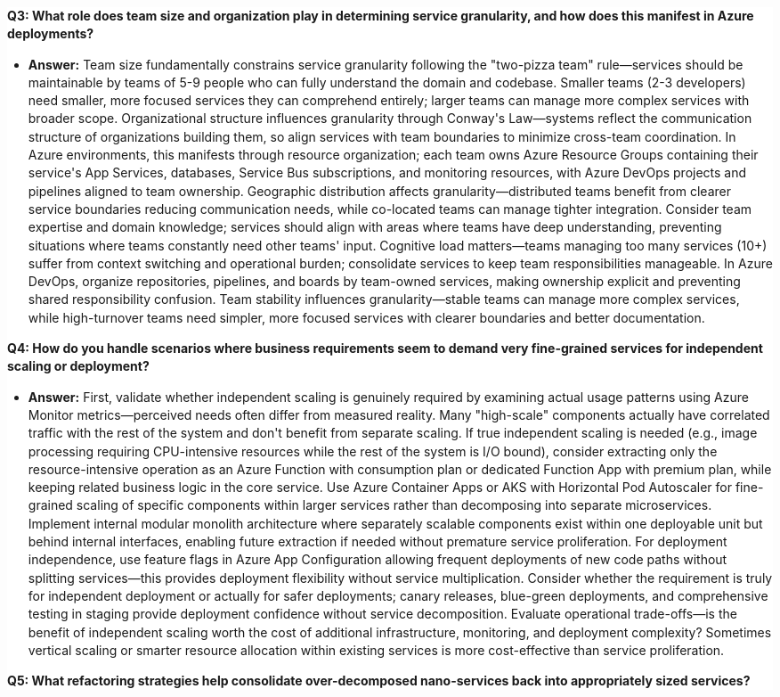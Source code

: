 **Q3: What role does team size and organization play in determining service granularity, and how does this manifest in Azure deployments?**

* **Answer:** Team size fundamentally constrains service granularity following the "two-pizza team" rule—services should be maintainable by teams of 5-9 people who can fully understand the domain and codebase. Smaller teams (2-3 developers) need smaller, more focused services they can comprehend entirely; larger teams can manage more complex services with broader scope. Organizational structure influences granularity through Conway's Law—systems reflect the communication structure of organizations building them, so align services with team boundaries to minimize cross-team coordination. In Azure environments, this manifests through resource organization; each team owns Azure Resource Groups containing their service's App Services, databases, Service Bus subscriptions, and monitoring resources, with Azure DevOps projects and pipelines aligned to team ownership. Geographic distribution affects granularity—distributed teams benefit from clearer service boundaries reducing communication needs, while co-located teams can manage tighter integration. Consider team expertise and domain knowledge; services should align with areas where teams have deep understanding, preventing situations where teams constantly need other teams' input. Cognitive load matters—teams managing too many services (10+) suffer from context switching and operational burden; consolidate services to keep team responsibilities manageable. In Azure DevOps, organize repositories, pipelines, and boards by team-owned services, making ownership explicit and preventing shared responsibility confusion. Team stability influences granularity—stable teams can manage more complex services, while high-turnover teams need simpler, more focused services with clearer boundaries and better documentation.

**Q4: How do you handle scenarios where business requirements seem to demand very fine-grained services for independent scaling or deployment?**

* **Answer:** First, validate whether independent scaling is genuinely required by examining actual usage patterns using Azure Monitor metrics—perceived needs often differ from measured reality. Many "high-scale" components actually have correlated traffic with the rest of the system and don't benefit from separate scaling. If true independent scaling is needed (e.g., image processing requiring CPU-intensive resources while the rest of the system is I/O bound), consider extracting only the resource-intensive operation as an Azure Function with consumption plan or dedicated Function App with premium plan, while keeping related business logic in the core service. Use Azure Container Apps or AKS with Horizontal Pod Autoscaler for fine-grained scaling of specific components within larger services rather than decomposing into separate microservices. Implement internal modular monolith architecture where separately scalable components exist within one deployable unit but behind internal interfaces, enabling future extraction if needed without premature service proliferation. For deployment independence, use feature flags in Azure App Configuration allowing frequent deployments of new code paths without splitting services—this provides deployment flexibility without service multiplication. Consider whether the requirement is truly for independent deployment or actually for safer deployments; canary releases, blue-green deployments, and comprehensive testing in staging provide deployment confidence without service decomposition. Evaluate operational trade-offs—is the benefit of independent scaling worth the cost of additional infrastructure, monitoring, and deployment complexity? Sometimes vertical scaling or smarter resource allocation within existing services is more cost-effective than service proliferation.

**Q5: What refactoring strategies help consolidate over-decomposed nano-services back into appropriately sized services?**
